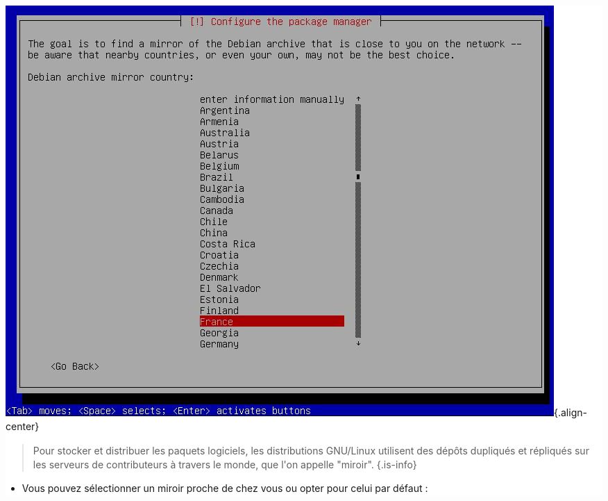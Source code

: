 ![debian-serveur-inst25.jpg](./images/debian-serveur-inst25.jpg){.align-center}

> Pour stocker et distribuer les paquets logiciels, les distributions GNU/Linux utilisent des dépôts dupliqués et répliqués sur les serveurs de contributeurs à travers le monde, que l'on appelle "miroir".
{.is-info}

- Vous pouvez sélectionner un miroir proche de chez vous ou opter pour celui par défaut :
